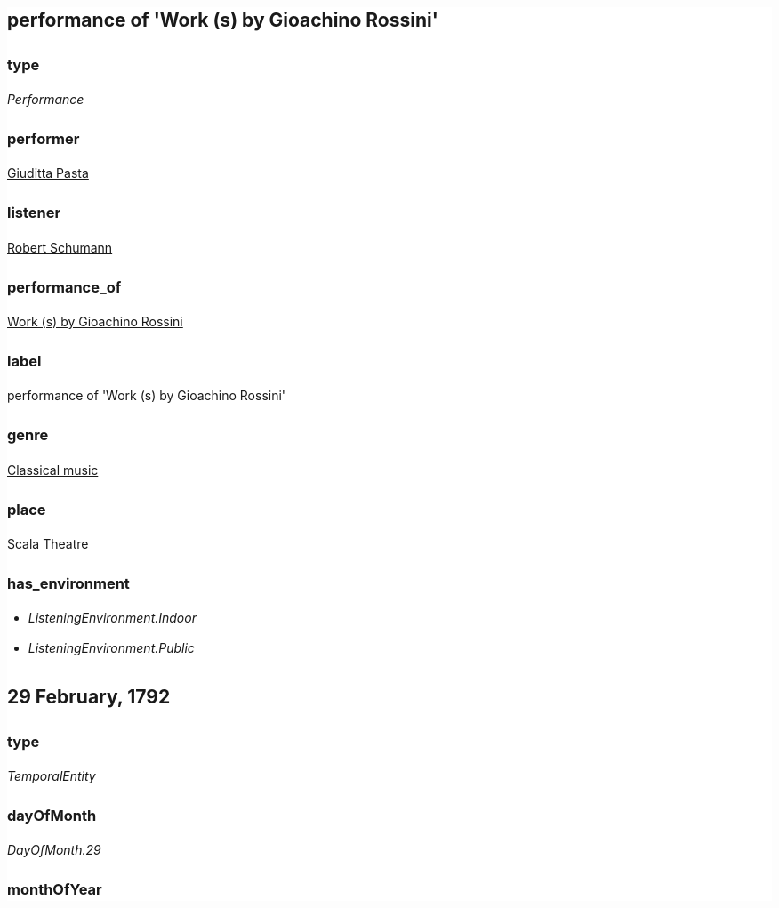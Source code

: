 ## performance of 'Work (s) by Gioachino Rossini'

### type


*Performance*

### performer


[Giuditta Pasta](#Giuditta-Pasta)

### listener


[Robert Schumann](#Robert-Schumann)

### performance_of


[Work (s) by Gioachino Rossini](#Work-(s)-by-Gioachino-Rossini)

### label


performance of 'Work (s) by Gioachino Rossini'

### genre


[Classical music](#Classical-music)

### place


[Scala Theatre](#Scala-Theatre)

### has_environment

 - *ListeningEnvironment.Indoor*

 - *ListeningEnvironment.Public*

## 29 February, 1792

### type


*TemporalEntity*

### dayOfMonth


*DayOfMonth.29*

### monthOfYear
